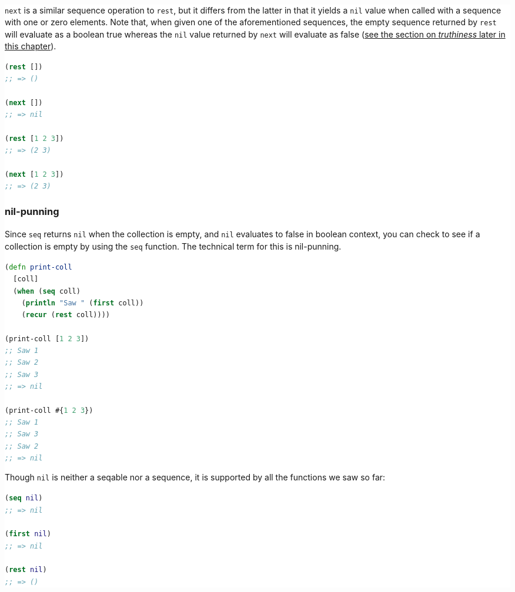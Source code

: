`next` is a similar sequence operation to `rest`, but it differs from
the latter in that it yields a `nil` value when called with a sequence
with one or zero elements. Note that, when given one of the
aforementioned sequences, the empty sequence returned by `rest` will
evaluate as a boolean true whereas the `nil` value returned by `next`
will evaluate as false ([see the section on *truthiness* later in this
chapter](#truthiness-section)).

``` clojure
(rest [])
;; => ()

(next [])
;; => nil

(rest [1 2 3])
;; => (2 3)

(next [1 2 3])
;; => (2 3)
```

### nil-punning

Since `seq` returns `nil` when the collection is empty, and `nil`
evaluates to false in boolean context, you can check to see if a
collection is empty by using the `seq` function. The technical term for
this is nil-punning.

``` clojure
(defn print-coll
  [coll]
  (when (seq coll)
    (println "Saw " (first coll))
    (recur (rest coll))))

(print-coll [1 2 3])
;; Saw 1
;; Saw 2
;; Saw 3
;; => nil

(print-coll #{1 2 3})
;; Saw 1
;; Saw 3
;; Saw 2
;; => nil
```

Though `nil` is neither a seqable nor a sequence, it is supported by all
the functions we saw so far:

``` clojure
(seq nil)
;; => nil

(first nil)
;; => nil

(rest nil)
;; => ()
```
